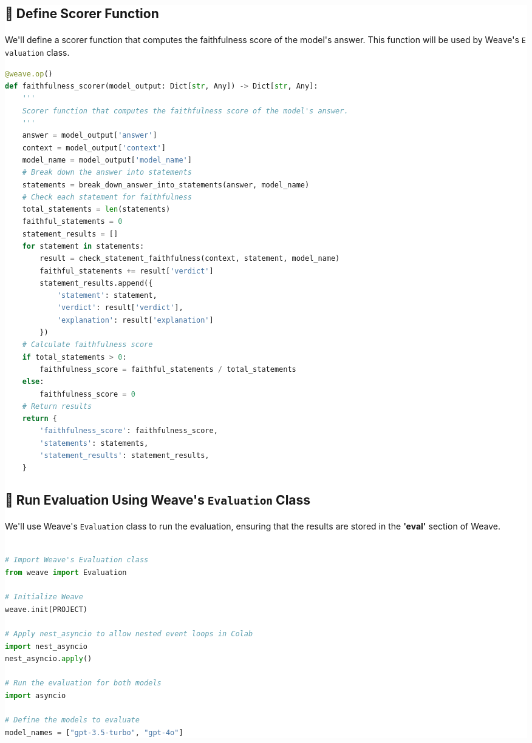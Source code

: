 
## 📝 Define Scorer Function

We'll define a scorer function that computes the faithfulness score of the model's answer. This function will be used by Weave's `Evaluation` class.


```python
@weave.op()
def faithfulness_scorer(model_output: Dict[str, Any]) -> Dict[str, Any]:
    '''
    Scorer function that computes the faithfulness score of the model's answer.
    '''
    answer = model_output['answer']
    context = model_output['context']
    model_name = model_output['model_name']
    # Break down the answer into statements
    statements = break_down_answer_into_statements(answer, model_name)
    # Check each statement for faithfulness
    total_statements = len(statements)
    faithful_statements = 0
    statement_results = []
    for statement in statements:
        result = check_statement_faithfulness(context, statement, model_name)
        faithful_statements += result['verdict']
        statement_results.append({
            'statement': statement,
            'verdict': result['verdict'],
            'explanation': result['explanation']
        })
    # Calculate faithfulness score
    if total_statements > 0:
        faithfulness_score = faithful_statements / total_statements
    else:
        faithfulness_score = 0
    # Return results
    return {
        'faithfulness_score': faithfulness_score,
        'statements': statements,
        'statement_results': statement_results,
    }
```

## 🚀 Run Evaluation Using Weave's `Evaluation` Class

We'll use Weave's `Evaluation` class to run the evaluation, ensuring that the results are stored in the **'eval'** section of Weave.


```python

# Import Weave's Evaluation class
from weave import Evaluation

# Initialize Weave
weave.init(PROJECT)

# Apply nest_asyncio to allow nested event loops in Colab
import nest_asyncio
nest_asyncio.apply()

# Run the evaluation for both models
import asyncio

# Define the models to evaluate
model_names = ["gpt-3.5-turbo", "gpt-4o"]
```